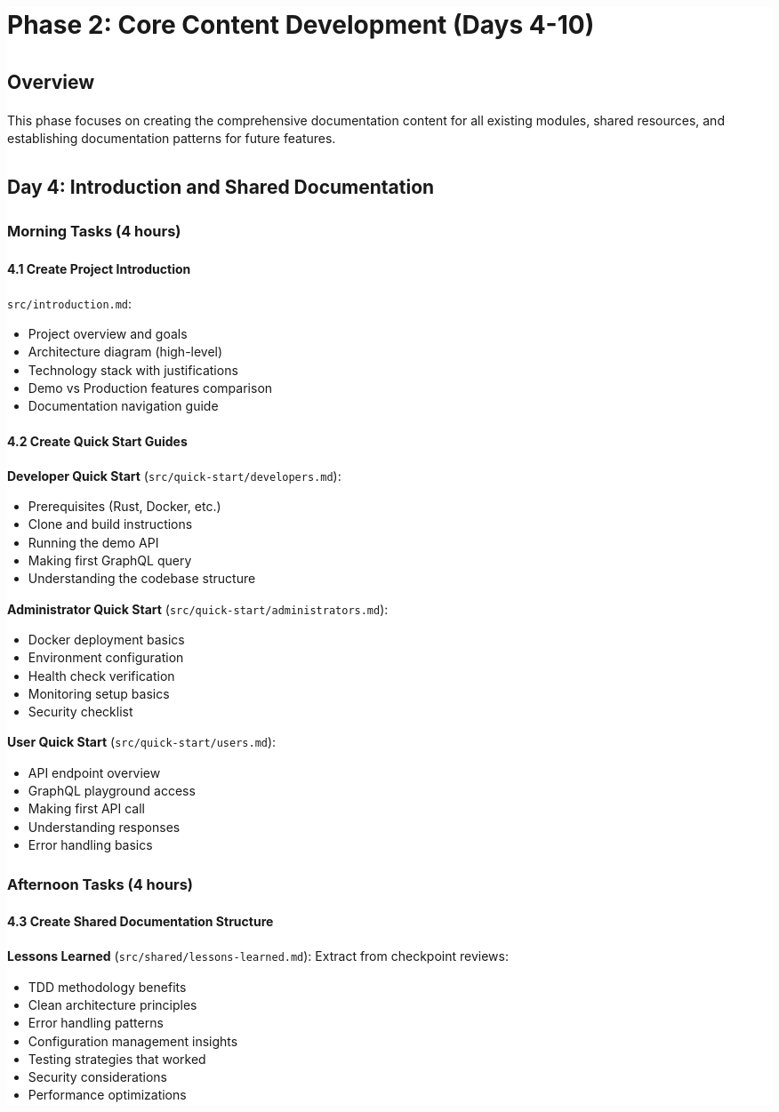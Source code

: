 # Phase 2: Core Content Development (Days 4-10)

## Overview
This phase focuses on creating the comprehensive documentation content for all existing modules, shared resources, and establishing documentation patterns for future features.

## Day 4: Introduction and Shared Documentation

### Morning Tasks (4 hours)

#### 4.1 Create Project Introduction
`src/introduction.md`:
- Project overview and goals
- Architecture diagram (high-level)
- Technology stack with justifications
- Demo vs Production features comparison
- Documentation navigation guide

#### 4.2 Create Quick Start Guides

**Developer Quick Start** (`src/quick-start/developers.md`):
- Prerequisites (Rust, Docker, etc.)
- Clone and build instructions
- Running the demo API
- Making first GraphQL query
- Understanding the codebase structure

**Administrator Quick Start** (`src/quick-start/administrators.md`):
- Docker deployment basics
- Environment configuration
- Health check verification
- Monitoring setup basics
- Security checklist

**User Quick Start** (`src/quick-start/users.md`):
- API endpoint overview
- GraphQL playground access
- Making first API call
- Understanding responses
- Error handling basics

### Afternoon Tasks (4 hours)

#### 4.3 Create Shared Documentation Structure

**Lessons Learned** (`src/shared/lessons-learned.md`):
Extract from checkpoint reviews:
- TDD methodology benefits
- Clean architecture principles
- Error handling patterns
- Configuration management insights
- Testing strategies that worked
- Security considerations
- Performance optimizations
